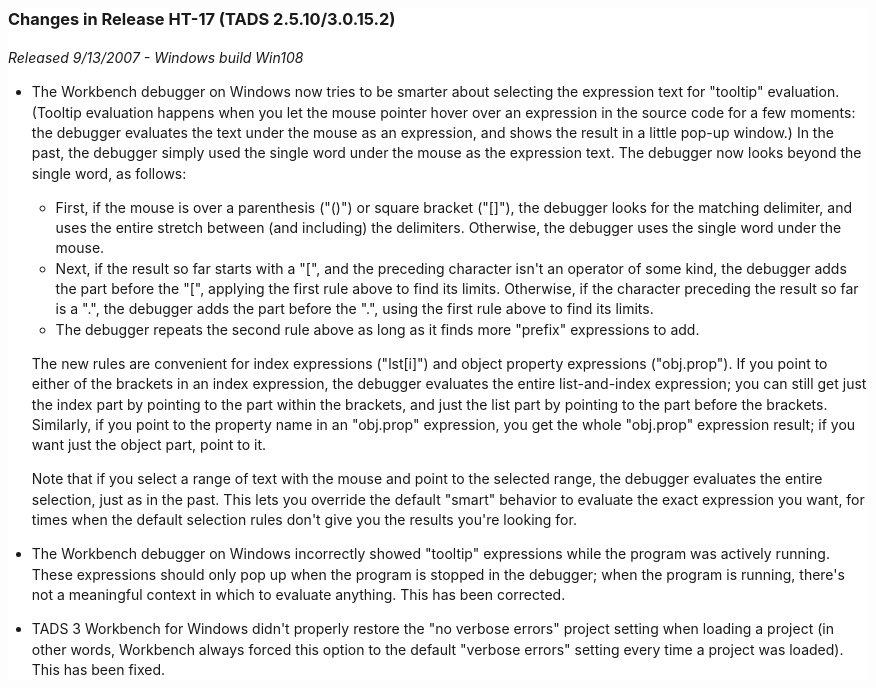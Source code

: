 ### Changes in Release HT-17 (TADS 2.5.10/3.0.15.2)

*Released 9/13/2007 - Windows build Win108*

-   The Workbench debugger on Windows now tries to be smarter about
    selecting the expression text for \"tooltip\" evaluation. (Tooltip
    evaluation happens when you let the mouse pointer hover over an
    expression in the source code for a few moments: the debugger
    evaluates the text under the mouse as an expression, and shows the
    result in a little pop-up window.) In the past, the debugger simply
    used the single word under the mouse as the expression text. The
    debugger now looks beyond the single word, as follows:

    -   First, if the mouse is over a parenthesis (\"()\") or square
        bracket (\"\[\]\"), the debugger looks for the matching
        delimiter, and uses the entire stretch between (and including)
        the delimiters. Otherwise, the debugger uses the single word
        under the mouse.
    -   Next, if the result so far starts with a \"\[\", and the
        preceding character isn\'t an operator of some kind, the
        debugger adds the part before the \"\[\", applying the first
        rule above to find its limits. Otherwise, if the character
        preceding the result so far is a \".\", the debugger adds the
        part before the \".\", using the first rule above to find its
        limits.
    -   The debugger repeats the second rule above as long as it finds
        more \"prefix\" expressions to add.

    The new rules are convenient for index expressions (\"lst\[i\]\")
    and object property expressions (\"obj.prop\"). If you point to
    either of the brackets in an index expression, the debugger
    evaluates the entire list-and-index expression; you can still get
    just the index part by pointing to the part within the brackets, and
    just the list part by pointing to the part before the brackets.
    Similarly, if you point to the property name in an \"obj.prop\"
    expression, you get the whole \"obj.prop\" expression result; if you
    want just the object part, point to it.

    Note that if you select a range of text with the mouse and point to
    the selected range, the debugger evaluates the entire selection,
    just as in the past. This lets you override the default \"smart\"
    behavior to evaluate the exact expression you want, for times when
    the default selection rules don\'t give you the results you\'re
    looking for.

-   The Workbench debugger on Windows incorrectly showed \"tooltip\"
    expressions while the program was actively running. These
    expressions should only pop up when the program is stopped in the
    debugger; when the program is running, there\'s not a meaningful
    context in which to evaluate anything. This has been corrected.

-   TADS 3 Workbench for Windows didn\'t properly restore the \"no
    verbose errors\" project setting when loading a project (in other
    words, Workbench always forced this option to the default \"verbose
    errors\" setting every time a project was loaded). This has been
    fixed.
